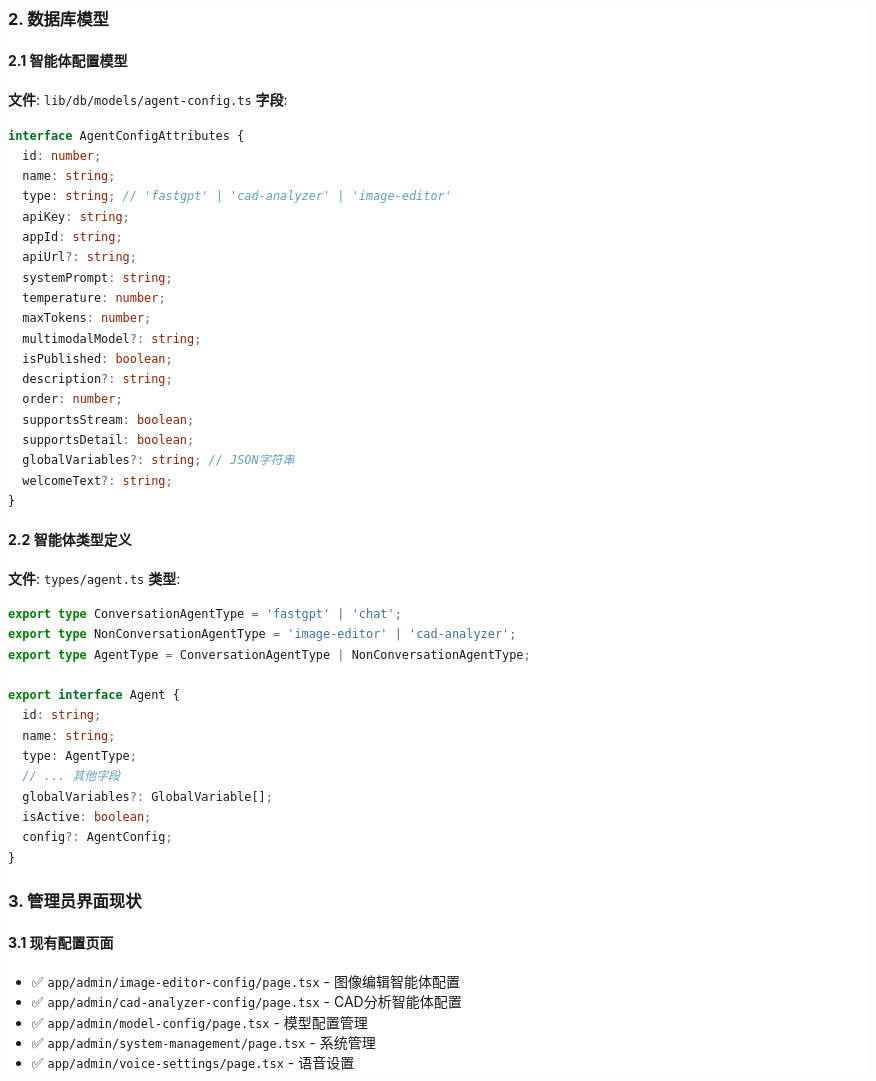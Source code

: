 ### 2. 数据库模型

#### 2.1 智能体配置模型
**文件**: `lib/db/models/agent-config.ts`
**字段**:
```typescript
interface AgentConfigAttributes {
  id: number;
  name: string;
  type: string; // 'fastgpt' | 'cad-analyzer' | 'image-editor'
  apiKey: string;
  appId: string;
  apiUrl?: string;
  systemPrompt: string;
  temperature: number;
  maxTokens: number;
  multimodalModel?: string;
  isPublished: boolean;
  description?: string;
  order: number;
  supportsStream: boolean;
  supportsDetail: boolean;
  globalVariables?: string; // JSON字符串
  welcomeText?: string;
}
```

#### 2.2 智能体类型定义
**文件**: `types/agent.ts`
**类型**:
```typescript
export type ConversationAgentType = 'fastgpt' | 'chat';
export type NonConversationAgentType = 'image-editor' | 'cad-analyzer';
export type AgentType = ConversationAgentType | NonConversationAgentType;

export interface Agent {
  id: string;
  name: string;
  type: AgentType;
  // ... 其他字段
  globalVariables?: GlobalVariable[];
  isActive: boolean;
  config?: AgentConfig;
}
```

### 3. 管理员界面现状

#### 3.1 现有配置页面
- ✅ `app/admin/image-editor-config/page.tsx` - 图像编辑智能体配置
- ✅ `app/admin/cad-analyzer-config/page.tsx` - CAD分析智能体配置
- ✅ `app/admin/model-config/page.tsx` - 模型配置管理
- ✅ `app/admin/system-management/page.tsx` - 系统管理
- ✅ `app/admin/voice-settings/page.tsx` - 语音设置
